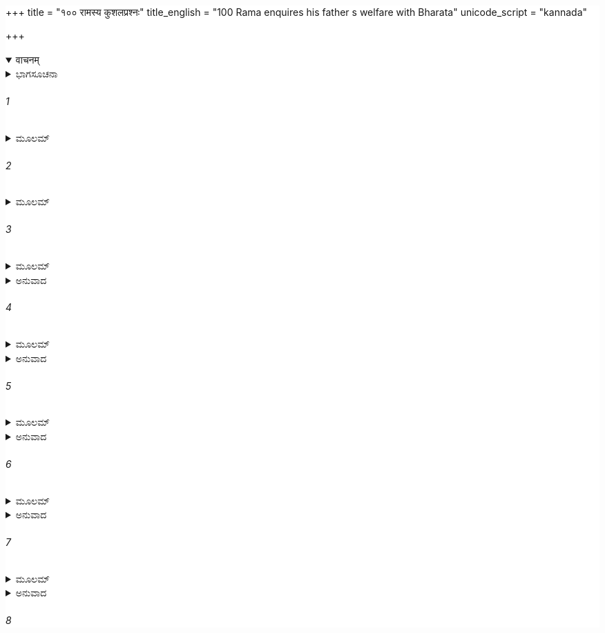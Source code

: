 +++
title = "१०० रामस्य कुशलप्रश्नः"
title_english = "100 Rama enquires his father s welfare with Bharata"
unicode_script = "kannada"

+++
<details open><summary>वाचनम्</summary>

<div class="audioEmbed"  caption="श्रीराम-हरिसीताराममूर्ति-घनपाठिभ्यां वचनम्" src="https://archive.org/download/Ramayana-recitation-Sriram-harisItArAmamUrti-Ghanapaati-v2/Kanda_2/Kanda_2_AYK-100-Ramasya_Kushala_Prashnaha.mp3"></div>
</details>



<details><summary>ಭಾಗಸೂಚನಾ</summary></details>

###### 1


<details><summary>ಮೂಲಮ್</summary></details>

###### 2


<details><summary>ಮೂಲಮ್</summary></details>

###### 3


<details><summary>ಮೂಲಮ್</summary></details>

<details><summary>ಅನುವಾದ</summary></details>

###### 4


<details><summary>ಮೂಲಮ್</summary></details>

<details><summary>ಅನುವಾದ</summary></details>

###### 5


<details><summary>ಮೂಲಮ್</summary></details>

<details><summary>ಅನುವಾದ</summary></details>

###### 6


<details><summary>ಮೂಲಮ್</summary></details>

<details><summary>ಅನುವಾದ</summary></details>

###### 7


<details><summary>ಮೂಲಮ್</summary></details>

<details><summary>ಅನುವಾದ</summary></details>

###### 8
